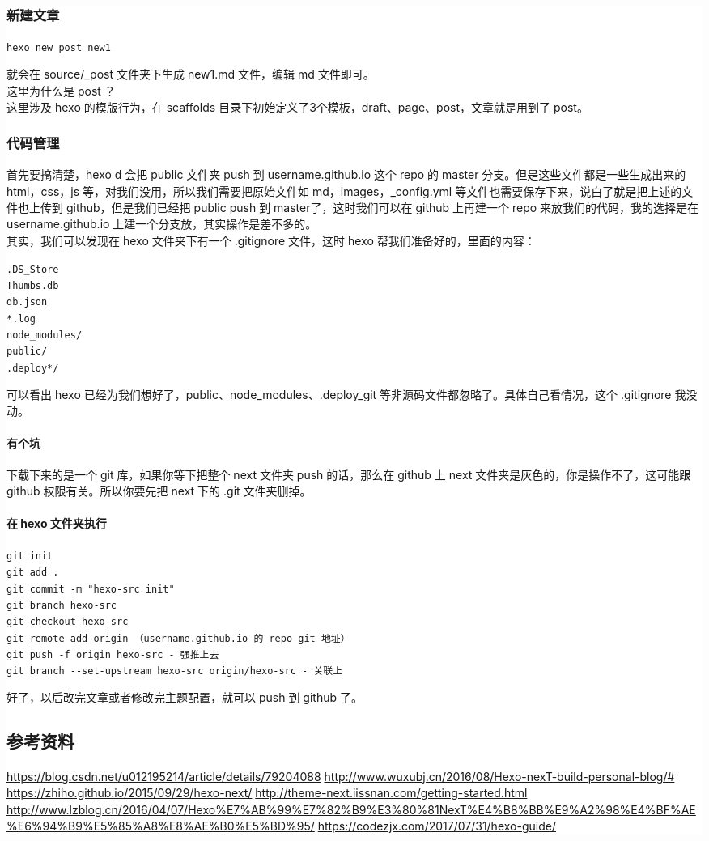 ### 新建文章
```
hexo new post new1
```
就会在 source/_post 文件夹下生成 new1.md 文件，编辑 md 文件即可。  
这里为什么是 post ？  
这里涉及 hexo 的模版行为，在 scaffolds 目录下初始定义了3个模板，draft、page、post，文章就是用到了 post。

### 代码管理
首先要搞清楚，hexo d 会把 public 文件夹 push 到 username.github.io 这个 repo 的 master 分支。但是这些文件都是一些生成出来的html，css，js 等，对我们没用，所以我们需要把原始文件如 md，images，_config.yml 等文件也需要保存下来，说白了就是把上述的文件也上传到 github，但是我们已经把 public push 到 master了，这时我们可以在 github 上再建一个 repo 来放我们的代码，我的选择是在 username.github.io 上建一个分支放，其实操作是差不多的。  
其实，我们可以发现在 hexo 文件夹下有一个 .gitignore 文件，这时 hexo 帮我们准备好的，里面的内容：
```
.DS_Store
Thumbs.db
db.json
*.log
node_modules/
public/
.deploy*/
```
可以看出 hexo 已经为我们想好了，public、node_modules、.deploy_git 等非源码文件都忽略了。具体自己看情况，这个 .gitignore  我没动。

#### 有个坑
下载下来的是一个 git 库，如果你等下把整个 next 文件夹 push 的话，那么在 github 上 next 文件夹是灰色的，你是操作不了，这可能跟 github 权限有关。所以你要先把 next 下的 .git 文件夹删掉。

#### 在 hexo 文件夹执行
```shell
git init 
git add .
git commit -m "hexo-src init"
git branch hexo-src
git checkout hexo-src
git remote add origin （username.github.io 的 repo git 地址）
git push -f origin hexo-src - 强推上去
git branch --set-upstream hexo-src origin/hexo-src - 关联上
```
好了，以后改完文章或者修改完主题配置，就可以 push 到 github 了。

## 参考资料
https://blog.csdn.net/u012195214/article/details/79204088
http://www.wuxubj.cn/2016/08/Hexo-nexT-build-personal-blog/#
https://zhiho.github.io/2015/09/29/hexo-next/
http://theme-next.iissnan.com/getting-started.html
http://www.lzblog.cn/2016/04/07/Hexo%E7%AB%99%E7%82%B9%E3%80%81NexT%E4%B8%BB%E9%A2%98%E4%BF%AE%E6%94%B9%E5%85%A8%E8%AE%B0%E5%BD%95/
https://codezjx.com/2017/07/31/hexo-guide/
